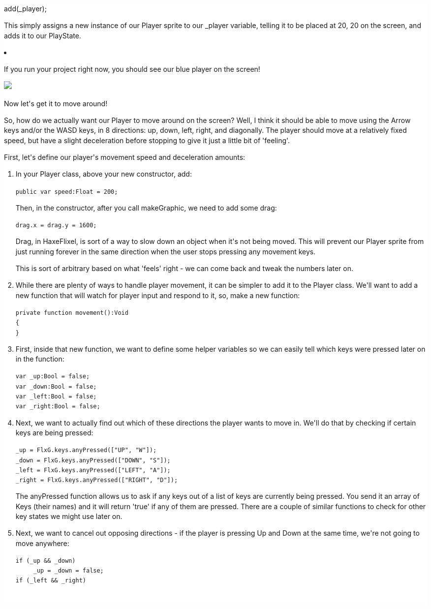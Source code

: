 add(_player);</code></pre></p>
		<p>This simply assigns a new instance of our Player sprite to our _player variable, telling it to be placed at 20, 20 on the screen, and adds it to our PlayState.</p>
	</li>
	<li>
		<p>If you run your project right now, you should see our blue player on the screen!</p>
		<p><img src="/images/tutorial/0006.png" /></p>
		<p>Now let's get it to move around!</p>
	</li>
</ol>

<p>So, how do we actually want our Player to move around on the screen? Well, I think it should be able to move using the Arrow keys and/or the WASD keys, in 8 directions: up, down, left, right, and diagonally. The player should move at a relatively fixed speed, but have a slight deceleration before stopping to give it just a little bit of 'feeling'.</p>

<p>First, let's define our player's movement speed and deceleration amounts:</p>

<ol>
	<li>
		<p>In your Player class, above your new constructor, add:</p>
		<p><pre><code class="haxe">public var speed:Float = 200;</code></pre></p>
		<p>Then, in the constructor, after you call makeGraphic, we need to add some drag:</p>
		<p><pre><code class="haxe">drag.x = drag.y = 1600;</code></pre></p>
		<p>Drag, in HaxeFlixel, is sort of a way to slow down an object when it's not being moved. This will prevent our Player sprite from just running forever in the same direction when the user stops pressing any movement keys.</p>
		<p>This is sort of arbitrary based on what 'feels' right - we can come back and tweak the numbers later on.</p>
	</li>
	<li>
		<p>While there are plenty of ways to handle player movement, it can be simpler to add it to the Player class. We'll want to add a new function that will watch for player input and respond to it, so, make a new function:</p>
		<p><pre><code class="haxe">private function movement():Void
{
}</code></pre></p>
	</li>
	<li>
		<p>First, inside that new function, we want to define some helper variables so we can easily tell which keys were pressed later on in the function:</p>
		<p><pre><code class="haxe">var _up:Bool = false;
var _down:Bool = false;
var _left:Bool = false;
var _right:Bool = false;</code></pre></p>
	</li>
	<li>
		<p>Next, we want to actually find out which of these directions the player wants to move in. We'll do that by checking if certain keys are being pressed:</p>
		<p><pre><code class="haxe">_up = FlxG.keys.anyPressed(["UP", "W"]);
_down = FlxG.keys.anyPressed(["DOWN", "S"]);
_left = FlxG.keys.anyPressed(["LEFT", "A"]);
_right = FlxG.keys.anyPressed(["RIGHT", "D"]);</code></pre></p>
		<p>The anyPressed function allows us to ask if any keys out of a list of keys are currently being pressed. You send it an array of Keys (their names) and it will return 'true' if any of them are pressed. There are a couple of similar functions to check for other key states we might use later on.</p>
	</li>
	<li>
		<p>Next, we want to cancel out opposing directions - if the player is pressing Up and Down at the same time, we're not going to move anywhere:</p>
		<p><pre><code class="haxe">if (_up && _down)
     _up = _down = false;
if (_left && _right)